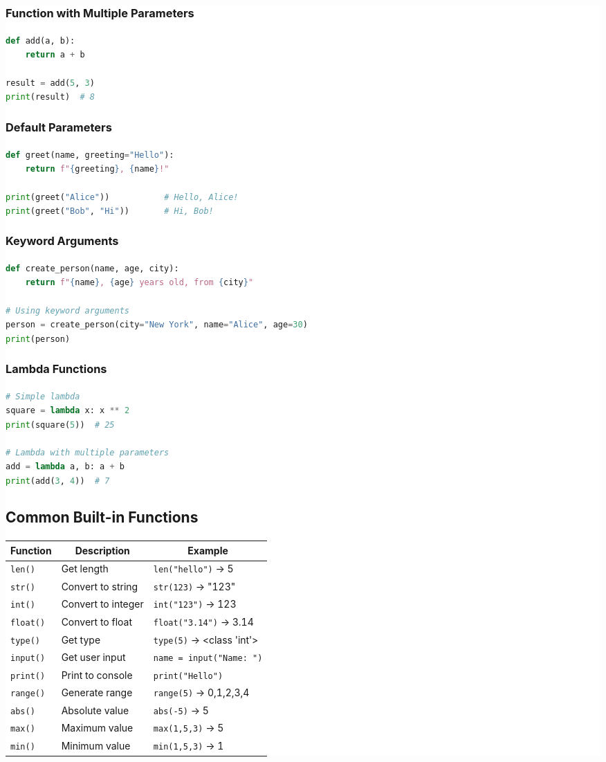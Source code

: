 ### Function with Multiple Parameters

```python
def add(a, b):
    return a + b

result = add(5, 3)
print(result)  # 8
```

### Default Parameters

```python
def greet(name, greeting="Hello"):
    return f"{greeting}, {name}!"

print(greet("Alice"))           # Hello, Alice!
print(greet("Bob", "Hi"))       # Hi, Bob!
```

### Keyword Arguments

```python
def create_person(name, age, city):
    return f"{name}, {age} years old, from {city}"

# Using keyword arguments
person = create_person(city="New York", name="Alice", age=30)
print(person)
```

### Lambda Functions

```python
# Simple lambda
square = lambda x: x ** 2
print(square(5))  # 25

# Lambda with multiple parameters
add = lambda a, b: a + b
print(add(3, 4))  # 7
```

## Common Built-in Functions

| Function | Description | Example |
|----------|-------------|---------|
| `len()` | Get length | `len("hello")` → 5 |
| `str()` | Convert to string | `str(123)` → "123" |
| `int()` | Convert to integer | `int("123")` → 123 |
| `float()` | Convert to float | `float("3.14")` → 3.14 |
| `type()` | Get type | `type(5)` → <class 'int'> |
| `input()` | Get user input | `name = input("Name: ")` |
| `print()` | Print to console | `print("Hello")` |
| `range()` | Generate range | `range(5)` → 0,1,2,3,4 |
| `abs()` | Absolute value | `abs(-5)` → 5 |
| `max()` | Maximum value | `max(1,5,3)` → 5 |
| `min()` | Minimum value | `min(1,5,3)` → 1 |
